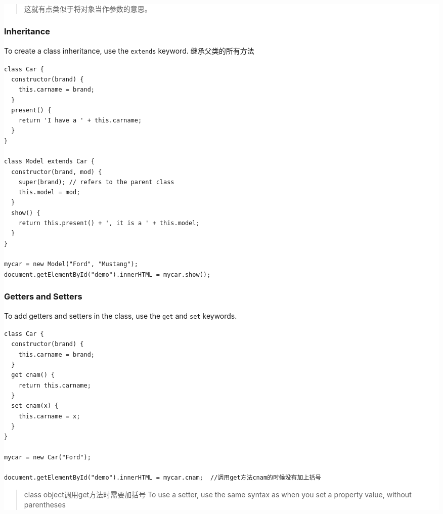 ```
```
> 这就有点类似于将对象当作参数的意思。

### Inheritance
To create a class inheritance, use the `extends` keyword.
继承父类的所有方法
```
class Car {
  constructor(brand) {
    this.carname = brand;
  }
  present() {
    return 'I have a ' + this.carname;
  }
}

class Model extends Car {
  constructor(brand, mod) {
    super(brand); // refers to the parent class
    this.model = mod;
  }
  show() {
    return this.present() + ', it is a ' + this.model;
  }
}

mycar = new Model("Ford", "Mustang");
document.getElementById("demo").innerHTML = mycar.show();
```

### Getters and Setters
To add getters and setters in the class, use the `get` and `set` keywords.

```
class Car {
  constructor(brand) {
    this.carname = brand;
  }
  get cnam() {
    return this.carname;
  }
  set cnam(x) {
    this.carname = x;
  }
}

mycar = new Car("Ford");

document.getElementById("demo").innerHTML = mycar.cnam;  //调用get方法cnam的时候没有加上括号
```
> class object调用get方法时需要加括号
> To use a setter, use the same syntax as when you set a property value, without parentheses
